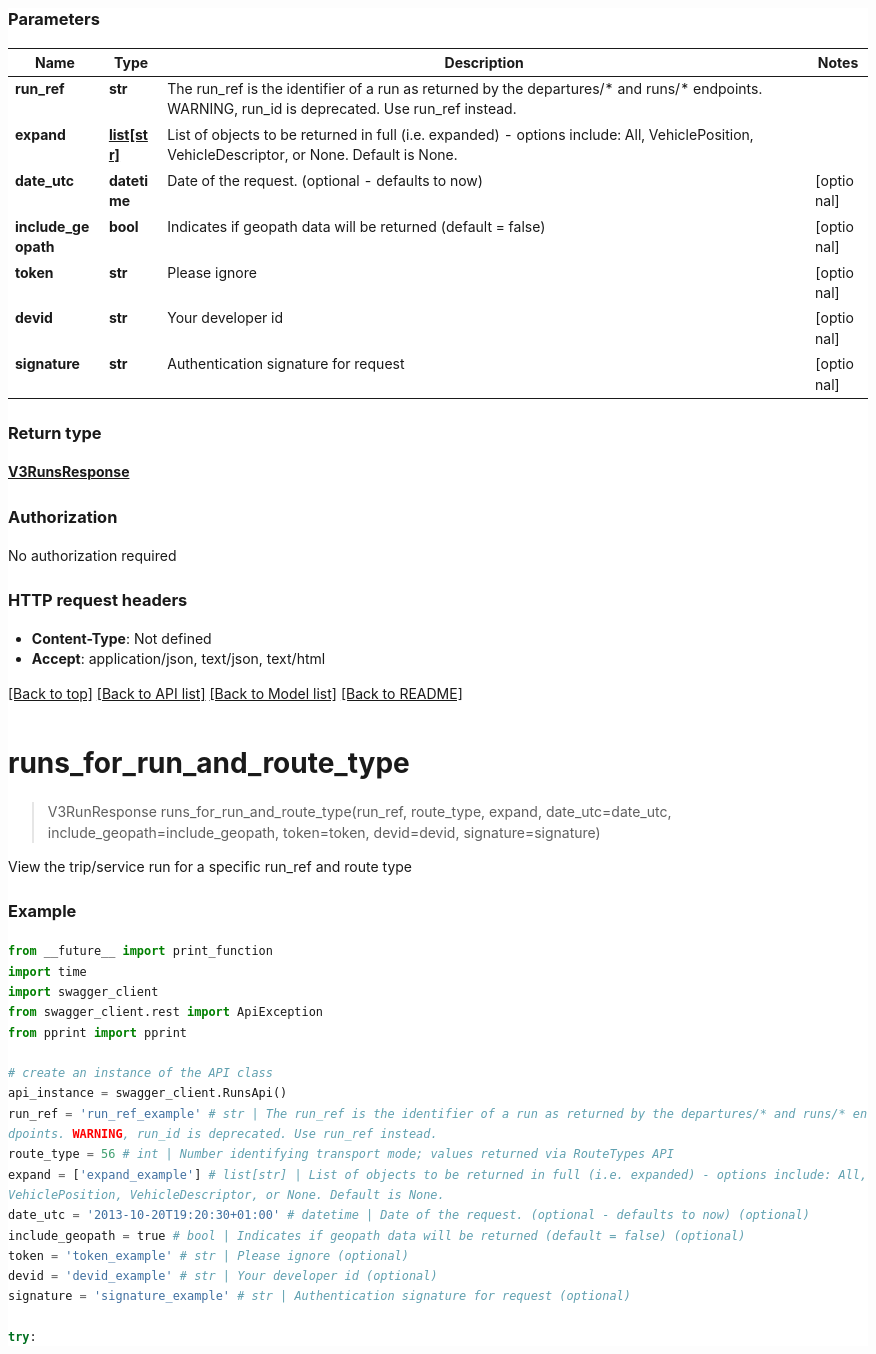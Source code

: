 ```python
```

### Parameters

Name | Type | Description  | Notes
------------- | ------------- | ------------- | -------------
 **run_ref** | **str**| The run_ref is the identifier of a run as returned by the departures/* and runs/* endpoints. WARNING, run_id is deprecated. Use run_ref instead. | 
 **expand** | [**list[str]**](str.md)| List of objects to be returned in full (i.e. expanded) - options include: All, VehiclePosition, VehicleDescriptor, or None. Default is None. | 
 **date_utc** | **datetime**| Date of the request. (optional - defaults to now) | [optional] 
 **include_geopath** | **bool**| Indicates if geopath data will be returned (default &#x3D; false) | [optional] 
 **token** | **str**| Please ignore | [optional] 
 **devid** | **str**| Your developer id | [optional] 
 **signature** | **str**| Authentication signature for request | [optional] 

### Return type

[**V3RunsResponse**](V3RunsResponse.md)

### Authorization

No authorization required

### HTTP request headers

 - **Content-Type**: Not defined
 - **Accept**: application/json, text/json, text/html

[[Back to top]](#) [[Back to API list]](../README.md#documentation-for-api-endpoints) [[Back to Model list]](../README.md#documentation-for-models) [[Back to README]](../README.md)

# **runs_for_run_and_route_type**
> V3RunResponse runs_for_run_and_route_type(run_ref, route_type, expand, date_utc=date_utc, include_geopath=include_geopath, token=token, devid=devid, signature=signature)

View the trip/service run for a specific run_ref and route type

### Example
```python
from __future__ import print_function
import time
import swagger_client
from swagger_client.rest import ApiException
from pprint import pprint

# create an instance of the API class
api_instance = swagger_client.RunsApi()
run_ref = 'run_ref_example' # str | The run_ref is the identifier of a run as returned by the departures/* and runs/* endpoints. WARNING, run_id is deprecated. Use run_ref instead.
route_type = 56 # int | Number identifying transport mode; values returned via RouteTypes API
expand = ['expand_example'] # list[str] | List of objects to be returned in full (i.e. expanded) - options include: All, VehiclePosition, VehicleDescriptor, or None. Default is None.
date_utc = '2013-10-20T19:20:30+01:00' # datetime | Date of the request. (optional - defaults to now) (optional)
include_geopath = true # bool | Indicates if geopath data will be returned (default = false) (optional)
token = 'token_example' # str | Please ignore (optional)
devid = 'devid_example' # str | Your developer id (optional)
signature = 'signature_example' # str | Authentication signature for request (optional)

try:
```
